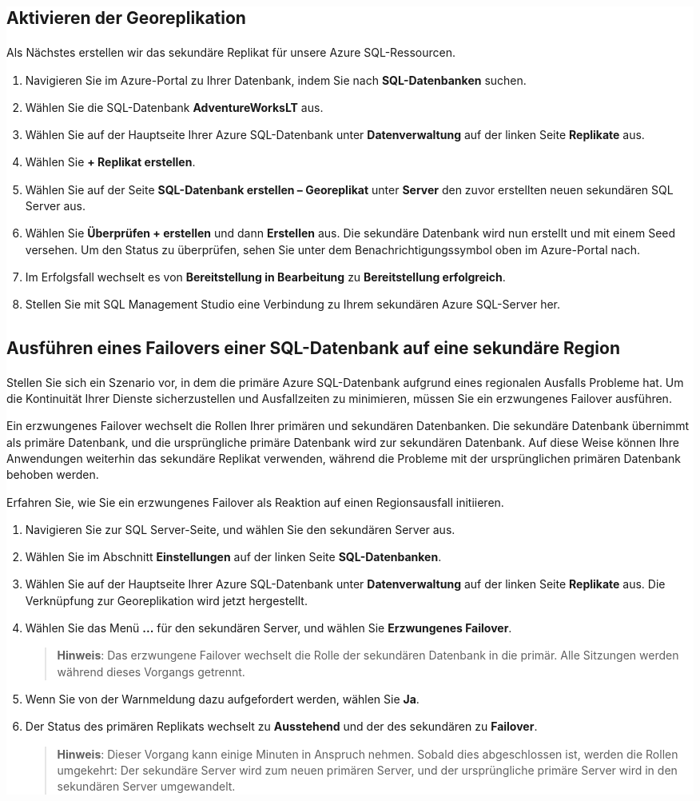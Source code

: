 ## Aktivieren der Georeplikation

Als Nächstes erstellen wir das sekundäre Replikat für unsere Azure SQL-Ressourcen.

1. Navigieren Sie im Azure-Portal zu Ihrer Datenbank, indem Sie nach **SQL-Datenbanken** suchen.

1. Wählen Sie die SQL-Datenbank **AdventureWorksLT** aus.

1. Wählen Sie auf der Hauptseite Ihrer Azure SQL-Datenbank unter **Datenverwaltung** auf der linken Seite **Replikate** aus.

1. Wählen Sie **+ Replikat erstellen**.

1. Wählen Sie auf der Seite **SQL-Datenbank erstellen – Georeplikat** unter **Server** den zuvor erstellten neuen sekundären SQL Server aus.

1. Wählen Sie **Überprüfen + erstellen** und dann **Erstellen** aus. Die sekundäre Datenbank wird nun erstellt und mit einem Seed versehen. Um den Status zu überprüfen, sehen Sie unter dem Benachrichtigungssymbol oben im Azure-Portal nach. 

1. Im Erfolgsfall wechselt es von **Bereitstellung in Bearbeitung** zu **Bereitstellung erfolgreich**.

1. Stellen Sie mit SQL Management Studio eine Verbindung zu Ihrem sekundären Azure SQL-Server her.

## Ausführen eines Failovers einer SQL-Datenbank auf eine sekundäre Region

Stellen Sie sich ein Szenario vor, in dem die primäre Azure SQL-Datenbank aufgrund eines regionalen Ausfalls Probleme hat. Um die Kontinuität Ihrer Dienste sicherzustellen und Ausfallzeiten zu minimieren, müssen Sie ein erzwungenes Failover ausführen.

Ein erzwungenes Failover wechselt die Rollen Ihrer primären und sekundären Datenbanken. Die sekundäre Datenbank übernimmt als primäre Datenbank, und die ursprüngliche primäre Datenbank wird zur sekundären Datenbank. Auf diese Weise können Ihre Anwendungen weiterhin das sekundäre Replikat verwenden, während die Probleme mit der ursprünglichen primären Datenbank behoben werden.

Erfahren Sie, wie Sie ein erzwungenes Failover als Reaktion auf einen Regionsausfall initiieren.

1. Navigieren Sie zur SQL Server-Seite, und wählen Sie den sekundären Server aus.

1. Wählen Sie im Abschnitt **Einstellungen** auf der linken Seite **SQL-Datenbanken**.

1. Wählen Sie auf der Hauptseite Ihrer Azure SQL-Datenbank unter **Datenverwaltung** auf der linken Seite **Replikate** aus. Die Verknüpfung zur Georeplikation wird jetzt hergestellt.

1. Wählen Sie das Menü  **...** für den sekundären Server, und wählen Sie **Erzwungenes Failover**.

    > **Hinweis**: Das erzwungene Failover wechselt die Rolle der sekundären Datenbank in die primär. Alle Sitzungen werden während dieses Vorgangs getrennt.

1. Wenn Sie von der Warnmeldung dazu aufgefordert werden, wählen Sie **Ja**.

1. Der Status des primären Replikats wechselt zu **Ausstehend** und der des sekundären zu **Failover**. 

    > **Hinweis**: Dieser Vorgang kann einige Minuten in Anspruch nehmen. Sobald dies abgeschlossen ist, werden die Rollen umgekehrt: Der sekundäre Server wird zum neuen primären Server, und der ursprüngliche primäre Server wird in den sekundären Server umgewandelt.
